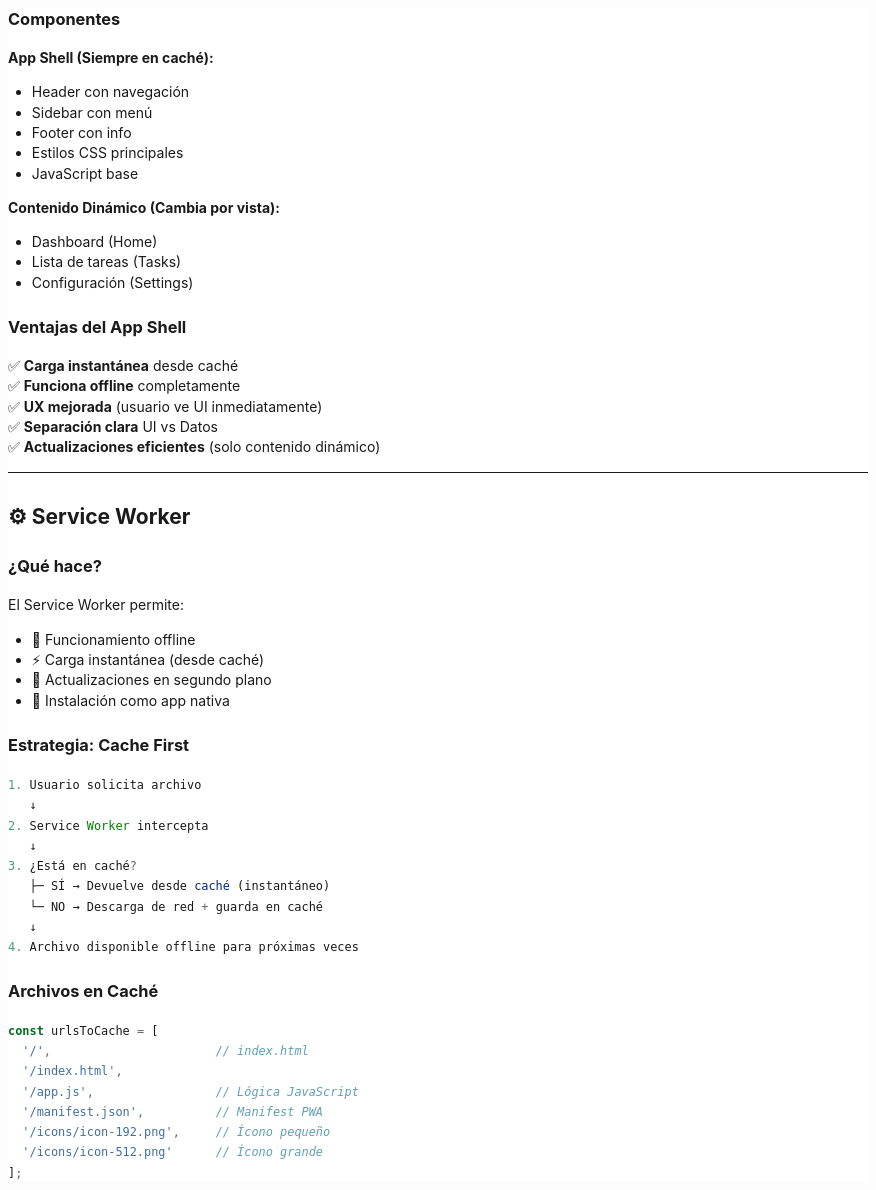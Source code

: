 ### Componentes

**App Shell (Siempre en caché):**
- Header con navegación
- Sidebar con menú
- Footer con info
- Estilos CSS principales
- JavaScript base

**Contenido Dinámico (Cambia por vista):**
- Dashboard (Home)
- Lista de tareas (Tasks)
- Configuración (Settings)

### Ventajas del App Shell

✅ **Carga instantánea** desde caché  
✅ **Funciona offline** completamente  
✅ **UX mejorada** (usuario ve UI inmediatamente)  
✅ **Separación clara** UI vs Datos  
✅ **Actualizaciones eficientes** (solo contenido dinámico)  

---

## ⚙️ Service Worker

### ¿Qué hace?

El Service Worker permite:
- 📴 Funcionamiento offline
- ⚡ Carga instantánea (desde caché)
- 🔄 Actualizaciones en segundo plano
- 📱 Instalación como app nativa

### Estrategia: Cache First

```javascript
1. Usuario solicita archivo
   ↓
2. Service Worker intercepta
   ↓
3. ¿Está en caché?
   ├─ SÍ → Devuelve desde caché (instantáneo)
   └─ NO → Descarga de red + guarda en caché
   ↓
4. Archivo disponible offline para próximas veces
```

### Archivos en Caché

```javascript
const urlsToCache = [
  '/',                       // index.html
  '/index.html',             
  '/app.js',                 // Lógica JavaScript
  '/manifest.json',          // Manifest PWA
  '/icons/icon-192.png',     // Ícono pequeño
  '/icons/icon-512.png'      // Ícono grande
];
```
